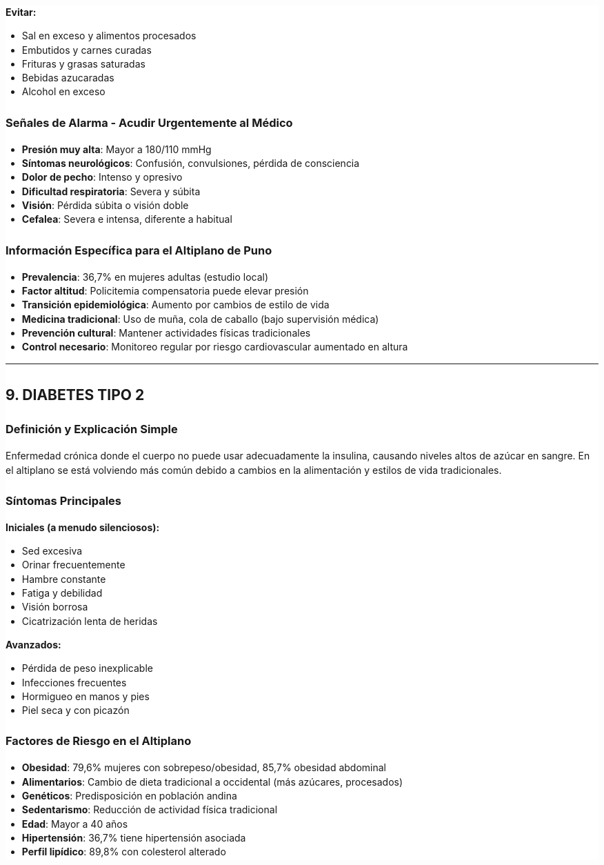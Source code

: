 **Evitar:**
- Sal en exceso y alimentos procesados
- Embutidos y carnes curadas
- Frituras y grasas saturadas
- Bebidas azucaradas
- Alcohol en exceso

### Señales de Alarma - Acudir Urgentemente al Médico
- **Presión muy alta**: Mayor a 180/110 mmHg
- **Síntomas neurológicos**: Confusión, convulsiones, pérdida de consciencia
- **Dolor de pecho**: Intenso y opresivo
- **Dificultad respiratoria**: Severa y súbita
- **Visión**: Pérdida súbita o visión doble
- **Cefalea**: Severa e intensa, diferente a habitual

### Información Específica para el Altiplano de Puno
- **Prevalencia**: 36,7% en mujeres adultas (estudio local)
- **Factor altitud**: Policitemia compensatoria puede elevar presión
- **Transición epidemiológica**: Aumento por cambios de estilo de vida
- **Medicina tradicional**: Uso de muña, cola de caballo (bajo supervisión médica)
- **Prevención cultural**: Mantener actividades físicas tradicionales
- **Control necesario**: Monitoreo regular por riesgo cardiovascular aumentado en altura

---

## 9. DIABETES TIPO 2

### Definición y Explicación Simple
Enfermedad crónica donde el cuerpo no puede usar adecuadamente la insulina, causando niveles altos de azúcar en sangre. En el altiplano se está volviendo más común debido a cambios en la alimentación y estilos de vida tradicionales.

### Síntomas Principales
**Iniciales (a menudo silenciosos):**
- Sed excesiva
- Orinar frecuentemente
- Hambre constante
- Fatiga y debilidad
- Visión borrosa
- Cicatrización lenta de heridas

**Avanzados:**
- Pérdida de peso inexplicable
- Infecciones frecuentes
- Hormigueo en manos y pies
- Piel seca y con picazón

### Factores de Riesgo en el Altiplano
- **Obesidad**: 79,6% mujeres con sobrepeso/obesidad, 85,7% obesidad abdominal
- **Alimentarios**: Cambio de dieta tradicional a occidental (más azúcares, procesados)
- **Genéticos**: Predisposición en población andina
- **Sedentarismo**: Reducción de actividad física tradicional
- **Edad**: Mayor a 40 años
- **Hipertensión**: 36,7% tiene hipertensión asociada
- **Perfil lipídico**: 89,8% con colesterol alterado
